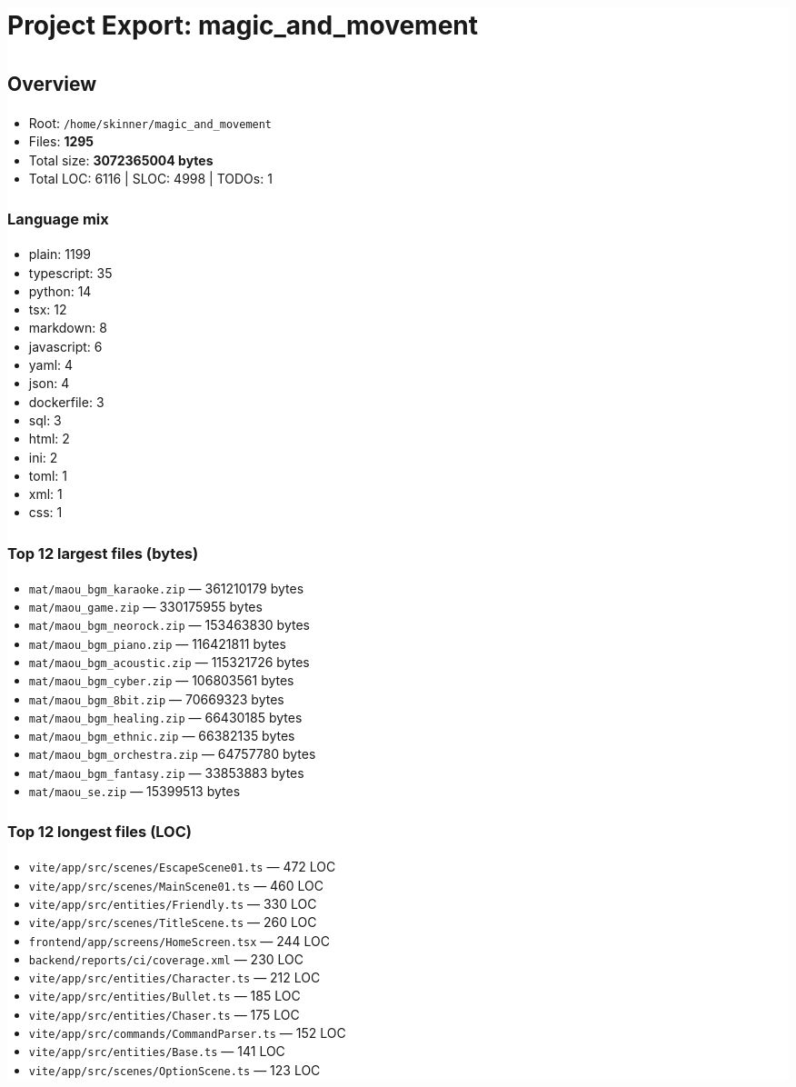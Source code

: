 

# Project Export: magic_and_movement

## Overview

- Root: `/home/skinner/magic_and_movement`
- Files: **1295**
- Total size: **3072365004 bytes**
- Total LOC: 6116 | SLOC: 4998 | TODOs: 1

### Language mix
- plain: 1199
- typescript: 35
- python: 14
- tsx: 12
- markdown: 8
- javascript: 6
- yaml: 4
- json: 4
- dockerfile: 3
- sql: 3
- html: 2
- ini: 2
- toml: 1
- xml: 1
- css: 1

### Top 12 largest files (bytes)
- `mat/maou_bgm_karaoke.zip` — 361210179 bytes
- `mat/maou_game.zip` — 330175955 bytes
- `mat/maou_bgm_neorock.zip` — 153463830 bytes
- `mat/maou_bgm_piano.zip` — 116421811 bytes
- `mat/maou_bgm_acoustic.zip` — 115321726 bytes
- `mat/maou_bgm_cyber.zip` — 106803561 bytes
- `mat/maou_bgm_8bit.zip` — 70669323 bytes
- `mat/maou_bgm_healing.zip` — 66430185 bytes
- `mat/maou_bgm_ethnic.zip` — 66382135 bytes
- `mat/maou_bgm_orchestra.zip` — 64757780 bytes
- `mat/maou_bgm_fantasy.zip` — 33853883 bytes
- `mat/maou_se.zip` — 15399513 bytes

### Top 12 longest files (LOC)
- `vite/app/src/scenes/EscapeScene01.ts` — 472 LOC
- `vite/app/src/scenes/MainScene01.ts` — 460 LOC
- `vite/app/src/entities/Friendly.ts` — 330 LOC
- `vite/app/src/scenes/TitleScene.ts` — 260 LOC
- `frontend/app/screens/HomeScreen.tsx` — 244 LOC
- `backend/reports/ci/coverage.xml` — 230 LOC
- `vite/app/src/entities/Character.ts` — 212 LOC
- `vite/app/src/entities/Bullet.ts` — 185 LOC
- `vite/app/src/entities/Chaser.ts` — 175 LOC
- `vite/app/src/commands/CommandParser.ts` — 152 LOC
- `vite/app/src/entities/Base.ts` — 141 LOC
- `vite/app/src/scenes/OptionScene.ts` — 123 LOC
